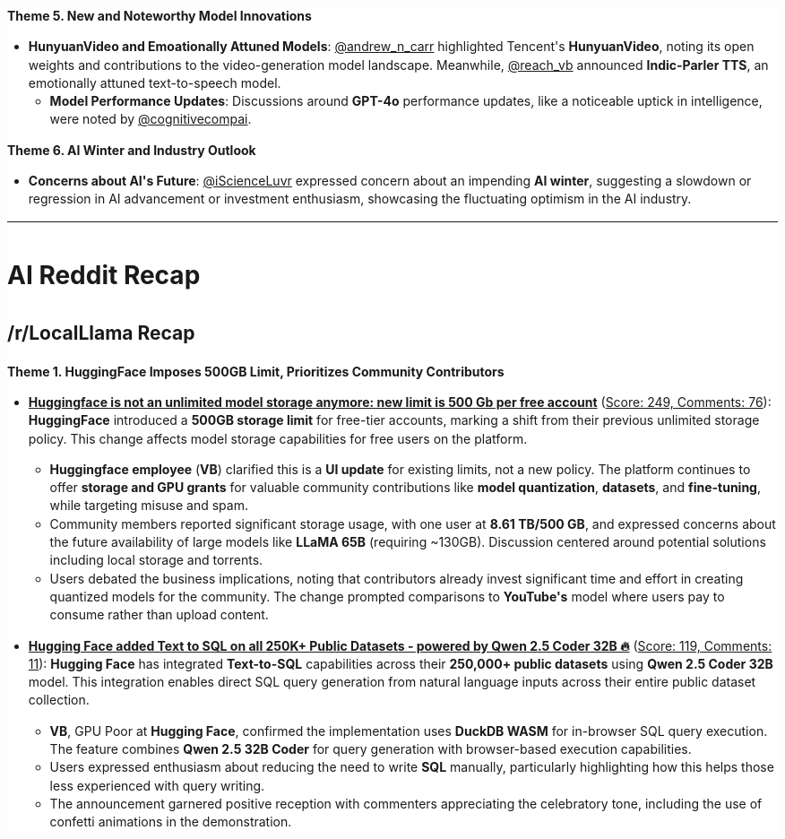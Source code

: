 **Theme 5. New and Noteworthy Model Innovations**

- **HunyuanVideo and Emoationally Attuned Models**: [@andrew_n_carr](https://twitter.com/andrew_n_carr/status/1863836220423655926) highlighted Tencent's **HunyuanVideo**, noting its open weights and contributions to the video-generation model landscape. Meanwhile, [@reach_vb](https://twitter.com/reach_vb/status/1864057723555389841) announced **Indic-Parler TTS**, an emotionally attuned text-to-speech model.
  - **Model Performance Updates**: Discussions around **GPT-4o** performance updates, like a noticeable uptick in intelligence, were noted by [@cognitivecompai](https://twitter.com/cognitivecompai/status/1863958091676426427).

**Theme 6. AI Winter and Industry Outlook**

- **Concerns about AI's Future**: [@iScienceLuvr](https://twitter.com/iScienceLuvr/status/1864091994298991042) expressed concern about an impending **AI winter**, suggesting a slowdown or regression in AI advancement or investment enthusiasm, showcasing the fluctuating optimism in the AI industry.

---

# AI Reddit Recap

## /r/LocalLlama Recap

**Theme 1. HuggingFace Imposes 500GB Limit, Prioritizes Community Contributors**

- **[Huggingface is not an unlimited model storage anymore: new limit is 500 Gb per free account](https://www.reddit.com/gallery/1h53x33)** ([Score: 249, Comments: 76](https://reddit.com/r/LocalLLaMA/comments/1h53x33/huggingface_is_not_an_unlimited_model_storage/)): **HuggingFace** introduced a **500GB storage limit** for free-tier accounts, marking a shift from their previous unlimited storage policy. This change affects model storage capabilities for free users on the platform.
  - **Huggingface employee** (**VB**) clarified this is a **UI update** for existing limits, not a new policy. The platform continues to offer **storage and GPU grants** for valuable community contributions like **model quantization**, **datasets**, and **fine-tuning**, while targeting misuse and spam.
  - Community members reported significant storage usage, with one user at **8.61 TB/500 GB**, and expressed concerns about the future availability of large models like **LLaMA 65B** (requiring ~130GB). Discussion centered around potential solutions including local storage and torrents.
  - Users debated the business implications, noting that contributors already invest significant time and effort in creating quantized models for the community. The change prompted comparisons to **YouTube's** model where users pay to consume rather than upload content.


- **[Hugging Face added Text to SQL on all 250K+ Public Datasets - powered by Qwen 2.5 Coder 32B 🔥](https://v.redd.it/e3t9ae0h3g4e1)** ([Score: 119, Comments: 11](https://reddit.com/r/LocalLLaMA/comments/1h4w5a3/hugging_face_added_text_to_sql_on_all_250k_public/)): **Hugging Face** has integrated **Text-to-SQL** capabilities across their **250,000+ public datasets** using **Qwen 2.5 Coder 32B** model. This integration enables direct SQL query generation from natural language inputs across their entire public dataset collection.
  - **VB**, GPU Poor at **Hugging Face**, confirmed the implementation uses **DuckDB WASM** for in-browser SQL query execution. The feature combines **Qwen 2.5 32B Coder** for query generation with browser-based execution capabilities.
  - Users expressed enthusiasm about reducing the need to write **SQL** manually, particularly highlighting how this helps those less experienced with query writing.
  - The announcement garnered positive reception with commenters appreciating the celebratory tone, including the use of confetti animations in the demonstration.
